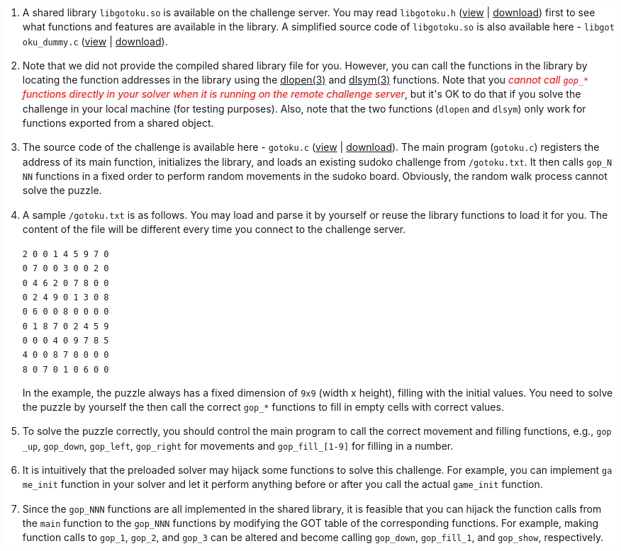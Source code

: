 1. A shared library `libgotoku.so` is available on the challenge server. You may read `libgotoku.h` ([view](https://up.zoolab.org/code.html?file=unixprog/lab03/libgotoku.h) | [download](https://up.zoolab.org/unixprog/lab03/libgotoku.h)) first to see what functions and features are available in the library. A simplified source code of `libgotoku.so` is also available here - `libgotoku_dummy.c` ([view](https://up.zoolab.org/code.html?file=unixprog/lab03/libgotoku_dummy.c) | [download](https://up.zoolab.org/unixprog/lab03/libgotoku_dummy.c)).

1. Note that we did not provide the compiled shared library file for you. However, you can call the functions in the library by locating the function addresses in the library using the [dlopen(3)](https://man7.org/linux/man-pages/man3/dlopen.3.html) and [dlsym(3)](https://man7.org/linux/man-pages/man3/dlsym.3.html) functions. Note that you *<i style="color:red">cannot call `gop_*` functions directly in your solver when it is running on the remote challenge server</i>*, but it's OK to do that if you solve the challenge in your local machine (for testing purposes). Also, note that the two functions (`dlopen` and `dlsym`) only work for functions exported from a shared object.

1. The source code of the challenge is available here - `gotoku.c` ([view](https://up.zoolab.org/code.html?file=unixprog/lab03/gotoku.c) | [download](https://up.zoolab.org/unixprog/lab03/gotoku.c)). The main program (`gotoku.c`) registers the address of its main function, initializes the library, and loads an existing sudoko challenge from `/gotoku.txt`. It then calls `gop_NNN` functions in a fixed order to perform random movements in the sudoko board. Obviously, the random walk process cannot solve the puzzle.

1. A sample `/gotoku.txt` is as follows. You may load and parse it by yourself or reuse the library functions to load it for you. The content of the file will be different every time you connect to the challenge server.

    ```
    2 0 0 1 4 5 9 7 0
    0 7 0 0 3 0 0 2 0
    0 4 6 2 0 7 8 0 0
    0 2 4 9 0 1 3 0 8
    0 6 0 0 8 0 0 0 0
    0 1 8 7 0 2 4 5 9
    0 0 0 4 0 9 7 8 5
    4 0 0 8 7 0 0 0 0
    8 0 7 0 1 0 6 0 0
    ```

    In the example, the puzzle always has a fixed dimension of `9x9` (width x height), filling with the initial values. You need to solve the puzzle by yourself the then call the correct `gop_*` functions to fill in empty cells with correct values.

1. To solve the puzzle correctly, you should control the main program to call the correct movement and filling functions, e.g., `gop_up`, `gop_down`, `gop_left`, `gop_right` for movements and `gop_fill_[1-9]` for filling in a number.

1. It is intuitively that the preloaded solver may hijack some functions to solve this challenge. For example, you can implement `game_init` function in your solver and let it perform anything before or after you call the actual `game_init` function.

1. Since the `gop_NNN` functions are all implemented in the shared library, it is feasible that you can hijack the function calls from the `main` function to the `gop_NNN` functions by modifying the GOT table of the corresponding functions. For example, making function calls to `gop_1`, `gop_2`, and `gop_3` can be altered and become calling `gop_down`, `gop_fill_1`, and `gop_show`, respectively.
